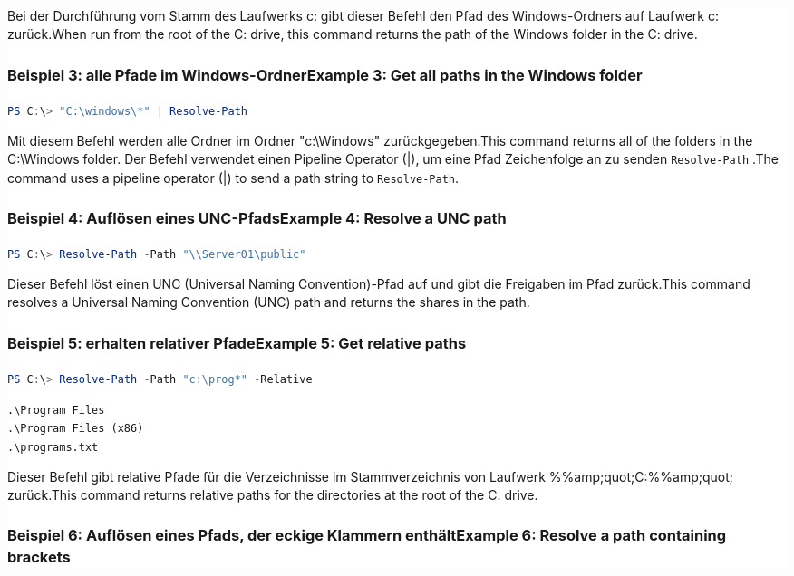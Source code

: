 <span data-ttu-id="23748-117">Bei der Durchführung vom Stamm des Laufwerks c: gibt dieser Befehl den Pfad des Windows-Ordners auf Laufwerk c: zurück.</span><span class="sxs-lookup"><span data-stu-id="23748-117">When run from the root of the C: drive, this command returns the path of the Windows folder in the C: drive.</span></span>

### <span data-ttu-id="23748-118">Beispiel 3: alle Pfade im Windows-Ordner</span><span class="sxs-lookup"><span data-stu-id="23748-118">Example 3: Get all paths in the Windows folder</span></span>

```powershell
PS C:\> "C:\windows\*" | Resolve-Path
```

<span data-ttu-id="23748-119">Mit diesem Befehl werden alle Ordner im Ordner "c:\Windows" zurückgegeben.</span><span class="sxs-lookup"><span data-stu-id="23748-119">This command returns all of the folders in the C:\Windows folder.</span></span> <span data-ttu-id="23748-120">Der Befehl verwendet einen Pipeline Operator (|), um eine Pfad Zeichenfolge an zu senden `Resolve-Path` .</span><span class="sxs-lookup"><span data-stu-id="23748-120">The command uses a pipeline operator (|) to send a path string to `Resolve-Path`.</span></span>

### <span data-ttu-id="23748-121">Beispiel 4: Auflösen eines UNC-Pfads</span><span class="sxs-lookup"><span data-stu-id="23748-121">Example 4: Resolve a UNC path</span></span>

```powershell
PS C:\> Resolve-Path -Path "\\Server01\public"
```

<span data-ttu-id="23748-122">Dieser Befehl löst einen UNC (Universal Naming Convention)-Pfad auf und gibt die Freigaben im Pfad zurück.</span><span class="sxs-lookup"><span data-stu-id="23748-122">This command resolves a Universal Naming Convention (UNC) path and returns the shares in the path.</span></span>

### <span data-ttu-id="23748-123">Beispiel 5: erhalten relativer Pfade</span><span class="sxs-lookup"><span data-stu-id="23748-123">Example 5: Get relative paths</span></span>

```powershell
PS C:\> Resolve-Path -Path "c:\prog*" -Relative
```

```Output
.\Program Files
.\Program Files (x86)
.\programs.txt
```

<span data-ttu-id="23748-124">Dieser Befehl gibt relative Pfade für die Verzeichnisse im Stammverzeichnis von Laufwerk %%amp;quot;C:%%amp;quot; zurück.</span><span class="sxs-lookup"><span data-stu-id="23748-124">This command returns relative paths for the directories at the root of the C: drive.</span></span>

### <span data-ttu-id="23748-125">Beispiel 6: Auflösen eines Pfads, der eckige Klammern enthält</span><span class="sxs-lookup"><span data-stu-id="23748-125">Example 6: Resolve a path containing brackets</span></span>
